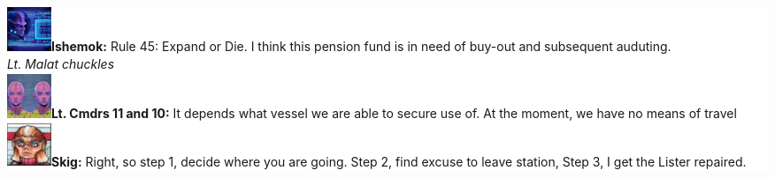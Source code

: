 <img src="../images/auto/Ishemok.png" alt="Ishemok" width="50" height="50">**Ishemok:** Rule 45: Expand or Die. I think this pension fund is in need of buy-out and subsequent auduting. <br />
*Lt. Malat chuckles*<br />
<img src="../images/auto/Twins.png" alt="Lt. Cmdrs 11 and 10" width="50" height="50">**Lt. Cmdrs 11 and 10:** It depends what vessel we are able to secure use of. At the moment, we have no means of travel<br />
<img src="../images/auto/Skig.png" alt="Skig" width="50" height="50">**Skig:** Right, so step 1, decide where you are going. Step 2, find excuse to leave station, Step 3, I get the Lister repaired.<br />